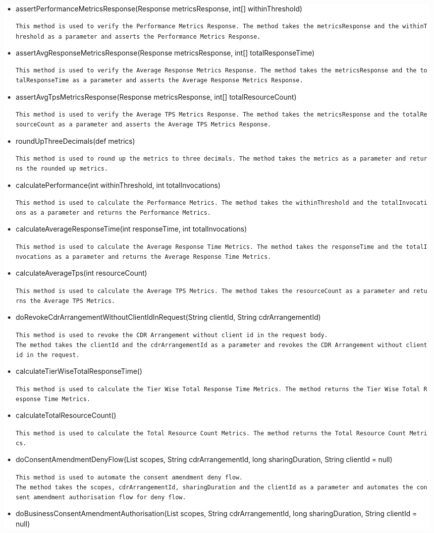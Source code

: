 * assertPerformanceMetricsResponse(Response metricsResponse, int[] withinThreshold)

      This method is used to verify the Performance Metrics Response. The method takes the metricsResponse and the withinThreshold as a parameter and asserts the Performance Metrics Response.

* assertAvgResponseMetricsResponse(Response metricsResponse, int[] totalResponseTime)

      This method is used to verify the Average Response Metrics Response. The method takes the metricsResponse and the totalResponseTime as a parameter and asserts the Average Response Metrics Response.

* assertAvgTpsMetricsResponse(Response metricsResponse, int[] totalResourceCount)

      This method is used to verify the Average TPS Metrics Response. The method takes the metricsResponse and the totalResourceCount as a parameter and asserts the Average TPS Metrics Response.

* roundUpThreeDecimals(def metrics)

      This method is used to round up the metrics to three decimals. The method takes the metrics as a parameter and returns the rounded up metrics.

* calculatePerformance(int withinThreshold, int totalInvocations)

      This method is used to calculate the Performance Metrics. The method takes the withinThreshold and the totalInvocations as a parameter and returns the Performance Metrics.

* calculateAverageResponseTime(int responseTime, int totalInvocations)

      This method is used to calculate the Average Response Time Metrics. The method takes the responseTime and the totalInvocations as a parameter and returns the Average Response Time Metrics.

* calculateAverageTps(int resourceCount)

      This method is used to calculate the Average TPS Metrics. The method takes the resourceCount as a parameter and returns the Average TPS Metrics.

* doRevokeCdrArrangementWithoutClientIdInRequest(String clientId, String cdrArrangementId)

      This method is used to revoke the CDR Arrangement without client id in the request body. 
      The method takes the clientId and the cdrArrangementId as a parameter and revokes the CDR Arrangement without client id in the request.

* calculateTierWiseTotalResponseTime()

      This method is used to calculate the Tier Wise Total Response Time Metrics. The method returns the Tier Wise Total Response Time Metrics.

* calculateTotalResourceCount()

      This method is used to calculate the Total Resource Count Metrics. The method returns the Total Resource Count Metrics.

* doConsentAmendmentDenyFlow(List<AUAccountScope> scopes, String cdrArrangementId, long sharingDuration, String clientId = null)
    
      This method is used to automate the consent amendment deny flow. 
      The method takes the scopes, cdrArrangementId, sharingDuration and the clientId as a parameter and automates the consent amendment authorisation flow for deny flow.

* doBusinessConsentAmendmentAuthorisation(List<AUAccountScope> scopes, String cdrArrangementId, long sharingDuration, String clientId = null)
    